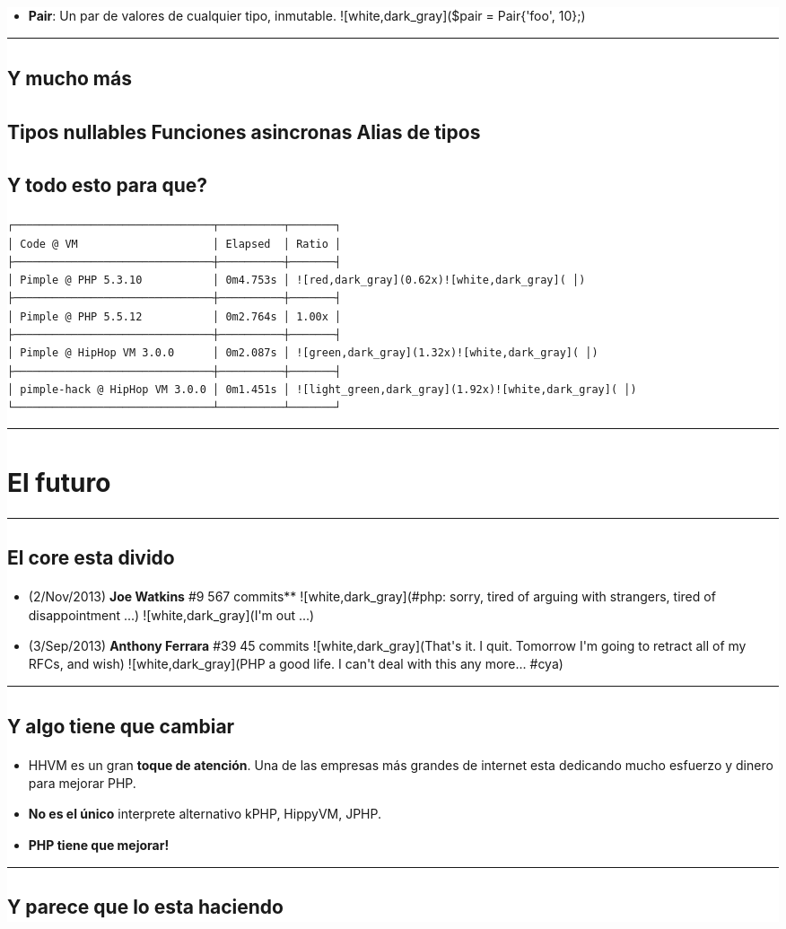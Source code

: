 - **Pair**: Un par de valores de cualquier tipo, inmutable.
![white,dark_gray]($pair = Pair{'foo', 10};)
---
## Y mucho más
Tipos nullables
Funciones asincronas
Alias de tipos
---
## Y todo esto para que?
```
┌───────────────────────────────┬──────────┬───────┐
│ Code @ VM                     │ Elapsed  │ Ratio │
├───────────────────────────────┼──────────┼───────┤
│ Pimple @ PHP 5.3.10           │ 0m4.753s │ ![red,dark_gray](0.62x)![white,dark_gray]( │)
├───────────────────────────────┼──────────┼───────┤
│ Pimple @ PHP 5.5.12           │ 0m2.764s │ 1.00x │
├───────────────────────────────┼──────────┼───────┤
│ Pimple @ HipHop VM 3.0.0      │ 0m2.087s │ ![green,dark_gray](1.32x)![white,dark_gray]( │)
├───────────────────────────────┼──────────┼───────┤
│ pimple-hack @ HipHop VM 3.0.0 │ 0m1.451s │ ![light_green,dark_gray](1.92x)![white,dark_gray]( │)
└───────────────────────────────┴──────────┴───────┘
```
---
# El futuro
---
## El core esta divido

- (2/Nov/2013) **Joe Watkins** #9 567 commits**
![white,dark_gray](#php: sorry, tired of arguing with strangers, tired of disappointment ...)
![white,dark_gray](I'm out ...)

- (3/Sep/2013) **Anthony Ferrara** #39 45 commits
![white,dark_gray](That's it. I quit. Tomorrow I'm going to retract all of my RFCs, and wish)
![white,dark_gray](PHP a good life. I can't deal with this any more... #cya)
---
## Y algo tiene que cambiar

- HHVM es un gran **toque de atención**. Una de las empresas más grandes de internet esta dedicando mucho esfuerzo y dinero para mejorar PHP.

- **No es el único** interprete alternativo kPHP, HippyVM, JPHP.

- **PHP tiene que mejorar!**
---
## Y parece que lo esta haciendo
